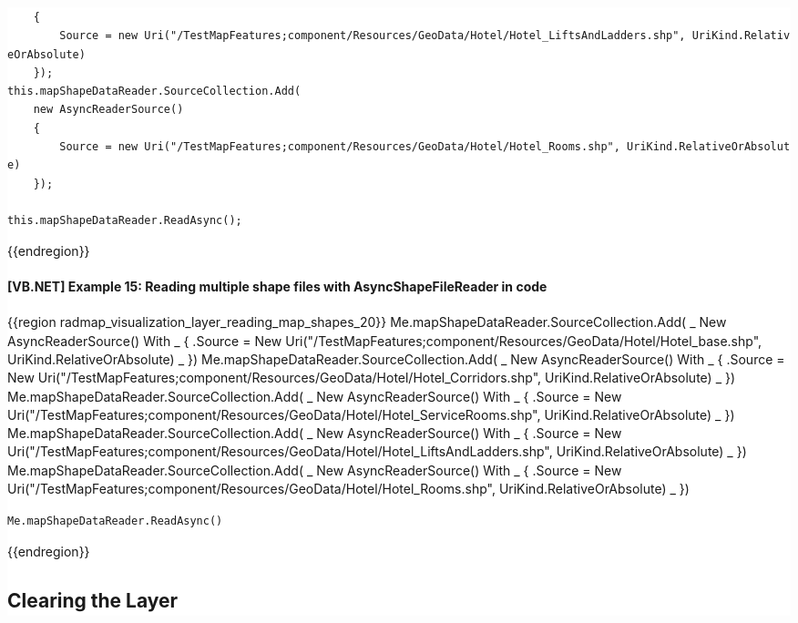 		{
			Source = new Uri("/TestMapFeatures;component/Resources/GeoData/Hotel/Hotel_LiftsAndLadders.shp", UriKind.RelativeOrAbsolute)
		});
	this.mapShapeDataReader.SourceCollection.Add(
		new AsyncReaderSource()
		{
			Source = new Uri("/TestMapFeatures;component/Resources/GeoData/Hotel/Hotel_Rooms.shp", UriKind.RelativeOrAbsolute)
		});
	
	this.mapShapeDataReader.ReadAsync();
{{endregion}}

#### __[VB.NET] Example 15: Reading multiple shape files with AsyncShapeFileReader in code__
{{region radmap_visualization_layer_reading_map_shapes_20}}
	Me.mapShapeDataReader.SourceCollection.Add( _
		New AsyncReaderSource() With _
		{
			.Source = New Uri("/TestMapFeatures;component/Resources/GeoData/Hotel/Hotel_base.shp", UriKind.RelativeOrAbsolute) _
		})
	Me.mapShapeDataReader.SourceCollection.Add( _
		New AsyncReaderSource() With _
		{
			.Source = New Uri("/TestMapFeatures;component/Resources/GeoData/Hotel/Hotel_Corridors.shp", UriKind.RelativeOrAbsolute) _
		})
	Me.mapShapeDataReader.SourceCollection.Add( _
		New AsyncReaderSource() With _
		{
			.Source = New Uri("/TestMapFeatures;component/Resources/GeoData/Hotel/Hotel_ServiceRooms.shp", UriKind.RelativeOrAbsolute) _
		})
	Me.mapShapeDataReader.SourceCollection.Add( _
		New AsyncReaderSource() With _
		{
			.Source = New Uri("/TestMapFeatures;component/Resources/GeoData/Hotel/Hotel_LiftsAndLadders.shp", UriKind.RelativeOrAbsolute) _
		})
	Me.mapShapeDataReader.SourceCollection.Add( _
		New AsyncReaderSource() With _
		{
			.Source = New Uri("/TestMapFeatures;component/Resources/GeoData/Hotel/Hotel_Rooms.shp", UriKind.RelativeOrAbsolute) _
		})
	
	Me.mapShapeDataReader.ReadAsync()
{{endregion}}

## Clearing the Layer
